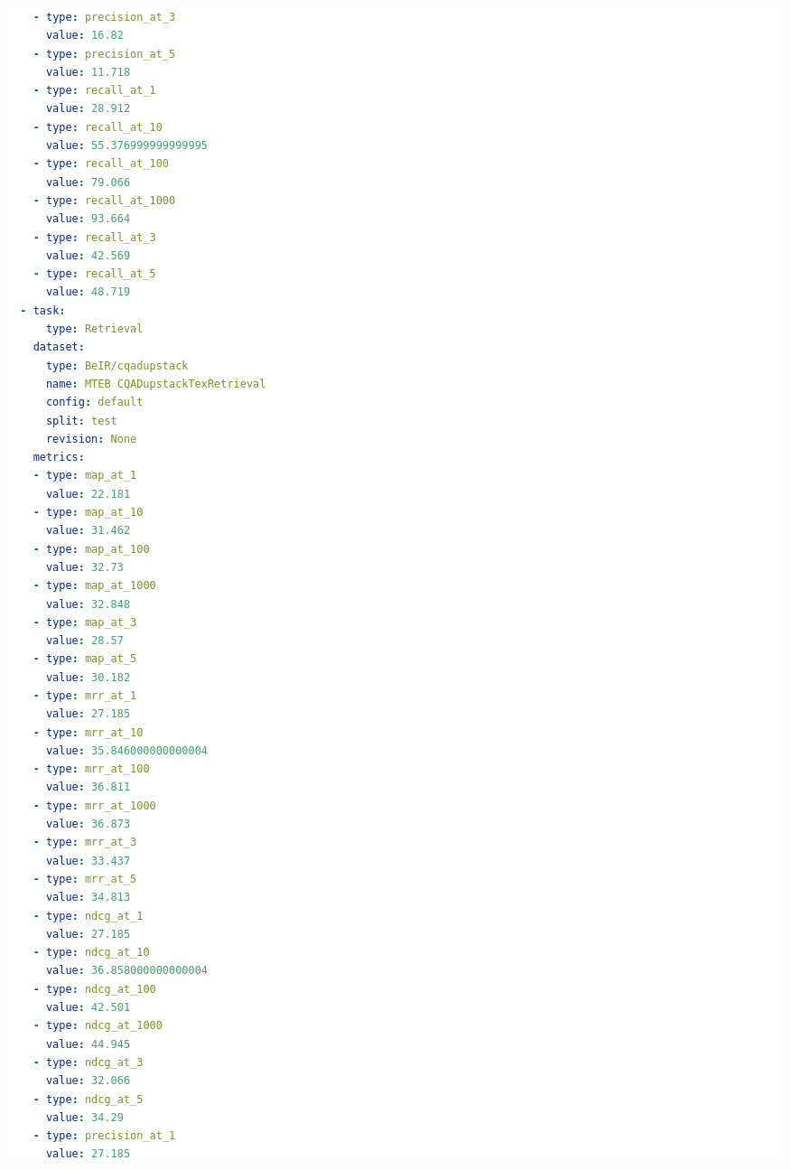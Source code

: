 ```yaml
    - type: precision_at_3
      value: 16.82
    - type: precision_at_5
      value: 11.718
    - type: recall_at_1
      value: 28.912
    - type: recall_at_10
      value: 55.376999999999995
    - type: recall_at_100
      value: 79.066
    - type: recall_at_1000
      value: 93.664
    - type: recall_at_3
      value: 42.569
    - type: recall_at_5
      value: 48.719
  - task:
      type: Retrieval
    dataset:
      type: BeIR/cqadupstack
      name: MTEB CQADupstackTexRetrieval
      config: default
      split: test
      revision: None
    metrics:
    - type: map_at_1
      value: 22.181
    - type: map_at_10
      value: 31.462
    - type: map_at_100
      value: 32.73
    - type: map_at_1000
      value: 32.848
    - type: map_at_3
      value: 28.57
    - type: map_at_5
      value: 30.182
    - type: mrr_at_1
      value: 27.185
    - type: mrr_at_10
      value: 35.846000000000004
    - type: mrr_at_100
      value: 36.811
    - type: mrr_at_1000
      value: 36.873
    - type: mrr_at_3
      value: 33.437
    - type: mrr_at_5
      value: 34.813
    - type: ndcg_at_1
      value: 27.185
    - type: ndcg_at_10
      value: 36.858000000000004
    - type: ndcg_at_100
      value: 42.501
    - type: ndcg_at_1000
      value: 44.945
    - type: ndcg_at_3
      value: 32.066
    - type: ndcg_at_5
      value: 34.29
    - type: precision_at_1
      value: 27.185
```